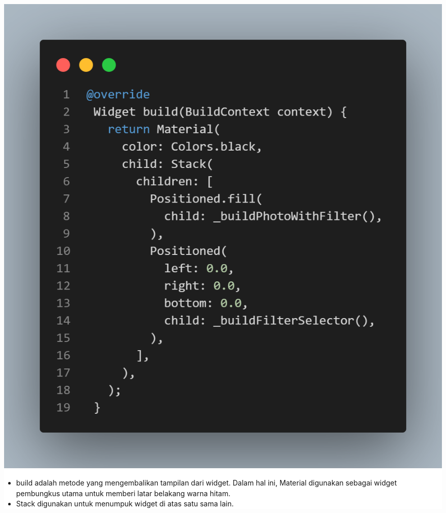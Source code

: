 ![Screenshoot tugaskamera](images/widgetbuild.png)

- build adalah metode yang mengembalikan tampilan dari widget. Dalam hal ini, Material digunakan sebagai widget 
  pembungkus utama untuk memberi latar belakang warna hitam.
- Stack digunakan untuk menumpuk widget di atas satu sama lain.
